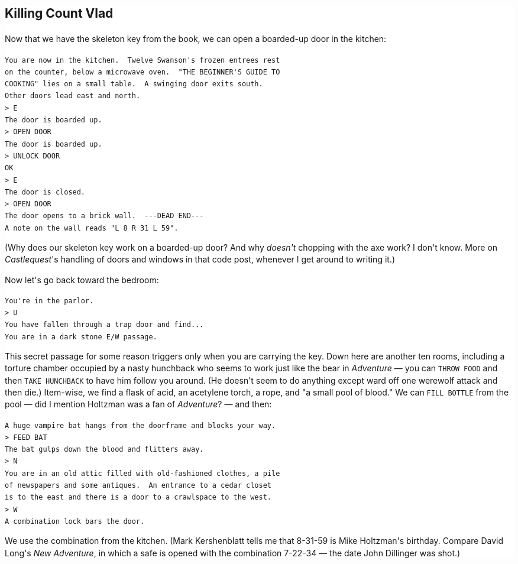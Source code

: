 ## Killing Count Vlad

Now that we have the skeleton key from the book, we can open a boarded-up
door in the kitchen:

    You are now in the kitchen.  Twelve Swanson's frozen entrees rest
    on the counter, below a microwave oven.  "THE BEGINNER'S GUIDE TO
    COOKING" lies on a small table.  A swinging door exits south.
    Other doors lead east and north.
    > E
    The door is boarded up.
    > OPEN DOOR
    The door is boarded up.
    > UNLOCK DOOR
    OK
    > E
    The door is closed.
    > OPEN DOOR
    The door opens to a brick wall.  ---DEAD END---
    A note on the wall reads "L 8 R 31 L 59".

(Why does our skeleton key work on a boarded-up door? And why _doesn't_
chopping with the axe work? I don't know.
More on _Castlequest_'s handling of doors and windows in that code post,
whenever I get around to writing it.)

Now let's go back toward the bedroom:

    You're in the parlor.
    > U
    You have fallen through a trap door and find...
    You are in a dark stone E/W passage.

This secret passage for some reason triggers only when you are carrying the key.
Down here are another ten rooms, including a torture chamber occupied
by a nasty hunchback who seems to work just like the bear in _Adventure_ —
you can `THROW FOOD` and then `TAKE HUNCHBACK` to have him follow you around.
(He doesn't seem to do anything except ward off one werewolf attack and
then die.) Item-wise, we find a flask of acid, an acetylene torch, a rope,
and "a small pool of blood." We can `FILL BOTTLE` from the pool —
did I mention Holtzman was a fan of _Adventure_? — and then:

    A huge vampire bat hangs from the doorframe and blocks your way.
    > FEED BAT
    The bat gulps down the blood and flitters away.
    > N
    You are in an old attic filled with old-fashioned clothes, a pile
    of newspapers and some antiques.  An entrance to a cedar closet
    is to the east and there is a door to a crawlspace to the west.
    > W
    A combination lock bars the door.

We use the combination from the kitchen. (Mark Kershenblatt tells me that 8-31-59
is Mike Holtzman's birthday. Compare David Long's _New Adventure_,
in which a safe is opened with the combination 7-22-34 — the date John Dillinger was shot.)
